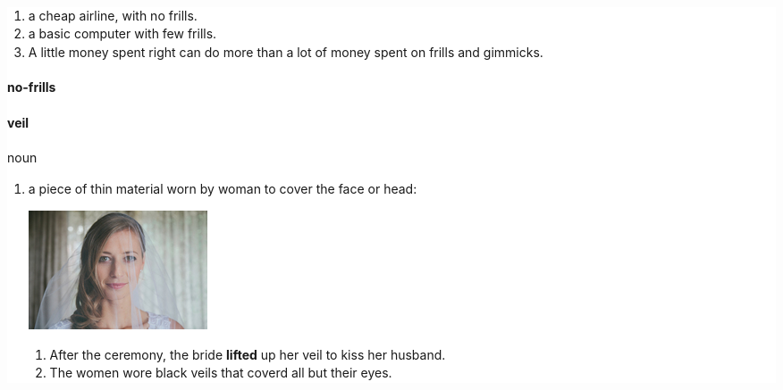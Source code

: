    1. a cheap airline, with no frills.
   2. a basic computer with few frills.
   3. A little money spent right can do more than a lot of money spent on frills and gimmicks.

#### no-frills

#### veil
noun

1. a piece of thin material worn by woman to cover the face or head:
   
   ![](./veil_noun_002_39952.jpg)

   1. After the ceremony, the bride **lifted** up her veil to kiss her husband.
   2. The women wore black veils that coverd all but their eyes.





















